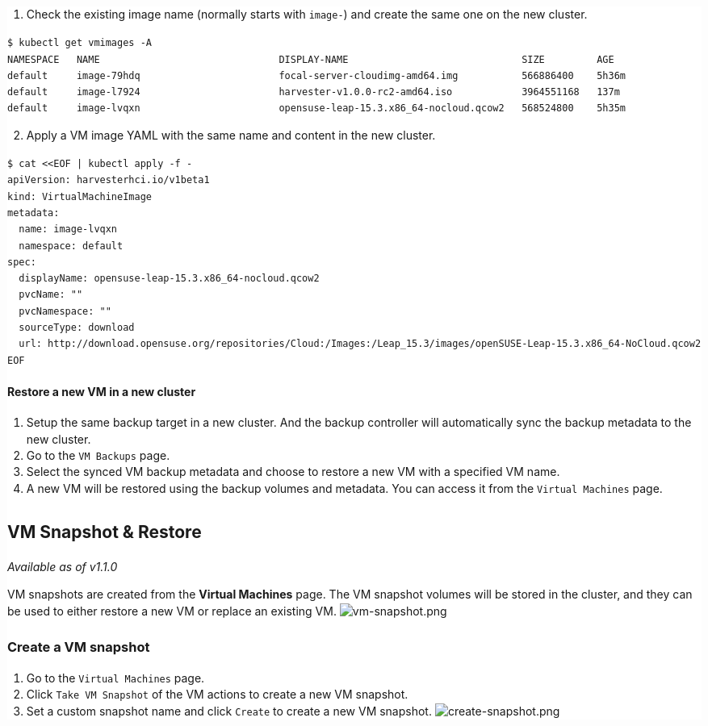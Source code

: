 1. Check the existing image name (normally starts with `image-`) and create the same one on the new cluster.
```
$ kubectl get vmimages -A
NAMESPACE   NAME                               DISPLAY-NAME                              SIZE         AGE
default     image-79hdq                        focal-server-cloudimg-amd64.img           566886400    5h36m
default     image-l7924                        harvester-v1.0.0-rc2-amd64.iso            3964551168   137m
default     image-lvqxn                        opensuse-leap-15.3.x86_64-nocloud.qcow2   568524800    5h35m
```
2. Apply a VM image YAML with the same name and content in the new cluster.
```
$ cat <<EOF | kubectl apply -f -
apiVersion: harvesterhci.io/v1beta1
kind: VirtualMachineImage
metadata:
  name: image-lvqxn
  namespace: default
spec:
  displayName: opensuse-leap-15.3.x86_64-nocloud.qcow2
  pvcName: ""
  pvcNamespace: ""
  sourceType: download
  url: http://download.opensuse.org/repositories/Cloud:/Images:/Leap_15.3/images/openSUSE-Leap-15.3.x86_64-NoCloud.qcow2
EOF
```

#### Restore a new VM in a new cluster

1. Setup the same backup target in a new cluster. And the backup controller will automatically sync the backup metadata to the new cluster.
2. Go to the `VM Backups` page.
3. Select the synced VM backup metadata and choose to restore a new VM with a specified VM name.
4. A new VM will be restored using the backup volumes and metadata. You can access it from the `Virtual Machines` page.

## VM Snapshot & Restore

_Available as of v1.1.0_

VM snapshots are created from the **Virtual Machines** page. The VM snapshot volumes will be stored in the cluster, and they can be used to either restore a new VM or replace an existing VM.
![vm-snapshot.png](/img/v1.2/vm/vm-snapshot.png)

### Create a VM snapshot

1. Go to the `Virtual Machines` page.
1. Click `Take VM Snapshot` of the VM actions to create a new VM snapshot.
1. Set a custom snapshot name and click `Create` to create a new VM snapshot.
![create-snapshot.png](/img/v1.2/vm/create-snapshot.png)
